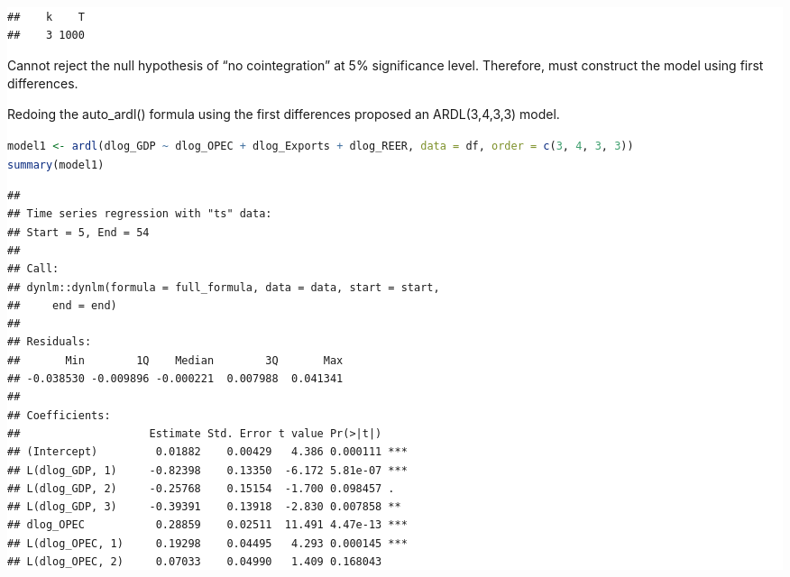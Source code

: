     ##    k    T 
    ##    3 1000

Cannot reject the null hypothesis of “no cointegration” at 5%
significance level. Therefore, must construct the model using first
differences.

Redoing the auto_ardl() formula using the first differences proposed an
ARDL(3,4,3,3) model.

``` r
model1 <- ardl(dlog_GDP ~ dlog_OPEC + dlog_Exports + dlog_REER, data = df, order = c(3, 4, 3, 3))
summary(model1)
```

    ## 
    ## Time series regression with "ts" data:
    ## Start = 5, End = 54
    ## 
    ## Call:
    ## dynlm::dynlm(formula = full_formula, data = data, start = start, 
    ##     end = end)
    ## 
    ## Residuals:
    ##       Min        1Q    Median        3Q       Max 
    ## -0.038530 -0.009896 -0.000221  0.007988  0.041341 
    ## 
    ## Coefficients:
    ##                    Estimate Std. Error t value Pr(>|t|)    
    ## (Intercept)         0.01882    0.00429   4.386 0.000111 ***
    ## L(dlog_GDP, 1)     -0.82398    0.13350  -6.172 5.81e-07 ***
    ## L(dlog_GDP, 2)     -0.25768    0.15154  -1.700 0.098457 .  
    ## L(dlog_GDP, 3)     -0.39391    0.13918  -2.830 0.007858 ** 
    ## dlog_OPEC           0.28859    0.02511  11.491 4.47e-13 ***
    ## L(dlog_OPEC, 1)     0.19298    0.04495   4.293 0.000145 ***
    ## L(dlog_OPEC, 2)     0.07033    0.04990   1.409 0.168043    